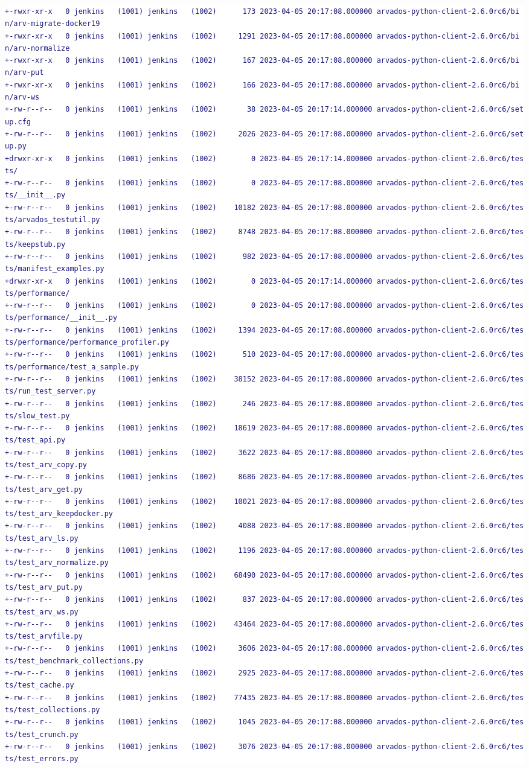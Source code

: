 ```diff
+-rwxr-xr-x   0 jenkins   (1001) jenkins   (1002)      173 2023-04-05 20:17:08.000000 arvados-python-client-2.6.0rc6/bin/arv-migrate-docker19
+-rwxr-xr-x   0 jenkins   (1001) jenkins   (1002)     1291 2023-04-05 20:17:08.000000 arvados-python-client-2.6.0rc6/bin/arv-normalize
+-rwxr-xr-x   0 jenkins   (1001) jenkins   (1002)      167 2023-04-05 20:17:08.000000 arvados-python-client-2.6.0rc6/bin/arv-put
+-rwxr-xr-x   0 jenkins   (1001) jenkins   (1002)      166 2023-04-05 20:17:08.000000 arvados-python-client-2.6.0rc6/bin/arv-ws
+-rw-r--r--   0 jenkins   (1001) jenkins   (1002)       38 2023-04-05 20:17:14.000000 arvados-python-client-2.6.0rc6/setup.cfg
+-rw-r--r--   0 jenkins   (1001) jenkins   (1002)     2026 2023-04-05 20:17:08.000000 arvados-python-client-2.6.0rc6/setup.py
+drwxr-xr-x   0 jenkins   (1001) jenkins   (1002)        0 2023-04-05 20:17:14.000000 arvados-python-client-2.6.0rc6/tests/
+-rw-r--r--   0 jenkins   (1001) jenkins   (1002)        0 2023-04-05 20:17:08.000000 arvados-python-client-2.6.0rc6/tests/__init__.py
+-rw-r--r--   0 jenkins   (1001) jenkins   (1002)    10182 2023-04-05 20:17:08.000000 arvados-python-client-2.6.0rc6/tests/arvados_testutil.py
+-rw-r--r--   0 jenkins   (1001) jenkins   (1002)     8748 2023-04-05 20:17:08.000000 arvados-python-client-2.6.0rc6/tests/keepstub.py
+-rw-r--r--   0 jenkins   (1001) jenkins   (1002)      982 2023-04-05 20:17:08.000000 arvados-python-client-2.6.0rc6/tests/manifest_examples.py
+drwxr-xr-x   0 jenkins   (1001) jenkins   (1002)        0 2023-04-05 20:17:14.000000 arvados-python-client-2.6.0rc6/tests/performance/
+-rw-r--r--   0 jenkins   (1001) jenkins   (1002)        0 2023-04-05 20:17:08.000000 arvados-python-client-2.6.0rc6/tests/performance/__init__.py
+-rw-r--r--   0 jenkins   (1001) jenkins   (1002)     1394 2023-04-05 20:17:08.000000 arvados-python-client-2.6.0rc6/tests/performance/performance_profiler.py
+-rw-r--r--   0 jenkins   (1001) jenkins   (1002)      510 2023-04-05 20:17:08.000000 arvados-python-client-2.6.0rc6/tests/performance/test_a_sample.py
+-rw-r--r--   0 jenkins   (1001) jenkins   (1002)    38152 2023-04-05 20:17:08.000000 arvados-python-client-2.6.0rc6/tests/run_test_server.py
+-rw-r--r--   0 jenkins   (1001) jenkins   (1002)      246 2023-04-05 20:17:08.000000 arvados-python-client-2.6.0rc6/tests/slow_test.py
+-rw-r--r--   0 jenkins   (1001) jenkins   (1002)    18619 2023-04-05 20:17:08.000000 arvados-python-client-2.6.0rc6/tests/test_api.py
+-rw-r--r--   0 jenkins   (1001) jenkins   (1002)     3622 2023-04-05 20:17:08.000000 arvados-python-client-2.6.0rc6/tests/test_arv_copy.py
+-rw-r--r--   0 jenkins   (1001) jenkins   (1002)     8686 2023-04-05 20:17:08.000000 arvados-python-client-2.6.0rc6/tests/test_arv_get.py
+-rw-r--r--   0 jenkins   (1001) jenkins   (1002)    10021 2023-04-05 20:17:08.000000 arvados-python-client-2.6.0rc6/tests/test_arv_keepdocker.py
+-rw-r--r--   0 jenkins   (1001) jenkins   (1002)     4088 2023-04-05 20:17:08.000000 arvados-python-client-2.6.0rc6/tests/test_arv_ls.py
+-rw-r--r--   0 jenkins   (1001) jenkins   (1002)     1196 2023-04-05 20:17:08.000000 arvados-python-client-2.6.0rc6/tests/test_arv_normalize.py
+-rw-r--r--   0 jenkins   (1001) jenkins   (1002)    68490 2023-04-05 20:17:08.000000 arvados-python-client-2.6.0rc6/tests/test_arv_put.py
+-rw-r--r--   0 jenkins   (1001) jenkins   (1002)      837 2023-04-05 20:17:08.000000 arvados-python-client-2.6.0rc6/tests/test_arv_ws.py
+-rw-r--r--   0 jenkins   (1001) jenkins   (1002)    43464 2023-04-05 20:17:08.000000 arvados-python-client-2.6.0rc6/tests/test_arvfile.py
+-rw-r--r--   0 jenkins   (1001) jenkins   (1002)     3606 2023-04-05 20:17:08.000000 arvados-python-client-2.6.0rc6/tests/test_benchmark_collections.py
+-rw-r--r--   0 jenkins   (1001) jenkins   (1002)     2925 2023-04-05 20:17:08.000000 arvados-python-client-2.6.0rc6/tests/test_cache.py
+-rw-r--r--   0 jenkins   (1001) jenkins   (1002)    77435 2023-04-05 20:17:08.000000 arvados-python-client-2.6.0rc6/tests/test_collections.py
+-rw-r--r--   0 jenkins   (1001) jenkins   (1002)     1045 2023-04-05 20:17:08.000000 arvados-python-client-2.6.0rc6/tests/test_crunch.py
+-rw-r--r--   0 jenkins   (1001) jenkins   (1002)     3076 2023-04-05 20:17:08.000000 arvados-python-client-2.6.0rc6/tests/test_errors.py
```